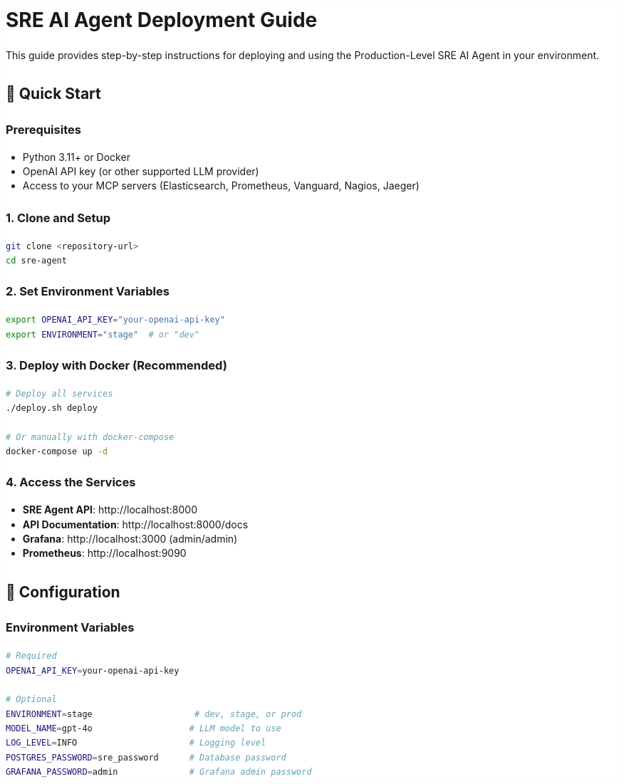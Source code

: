 # SRE AI Agent Deployment Guide

This guide provides step-by-step instructions for deploying and using the Production-Level SRE AI Agent in your environment.

## 🚀 Quick Start

### Prerequisites
- Python 3.11+ or Docker
- OpenAI API key (or other supported LLM provider)
- Access to your MCP servers (Elasticsearch, Prometheus, Vanguard, Nagios, Jaeger)

### 1. Clone and Setup
```bash
git clone <repository-url>
cd sre-agent
```

### 2. Set Environment Variables
```bash
export OPENAI_API_KEY="your-openai-api-key"
export ENVIRONMENT="stage"  # or "dev"
```

### 3. Deploy with Docker (Recommended)
```bash
# Deploy all services
./deploy.sh deploy

# Or manually with docker-compose
docker-compose up -d
```

### 4. Access the Services
- **SRE Agent API**: http://localhost:8000
- **API Documentation**: http://localhost:8000/docs
- **Grafana**: http://localhost:3000 (admin/admin)
- **Prometheus**: http://localhost:9090

## 🔧 Configuration

### Environment Variables
```bash
# Required
OPENAI_API_KEY=your-openai-api-key

# Optional
ENVIRONMENT=stage                    # dev, stage, or prod
MODEL_NAME=gpt-4o                   # LLM model to use
LOG_LEVEL=INFO                      # Logging level
POSTGRES_PASSWORD=sre_password      # Database password
GRAFANA_PASSWORD=admin              # Grafana admin password
```
